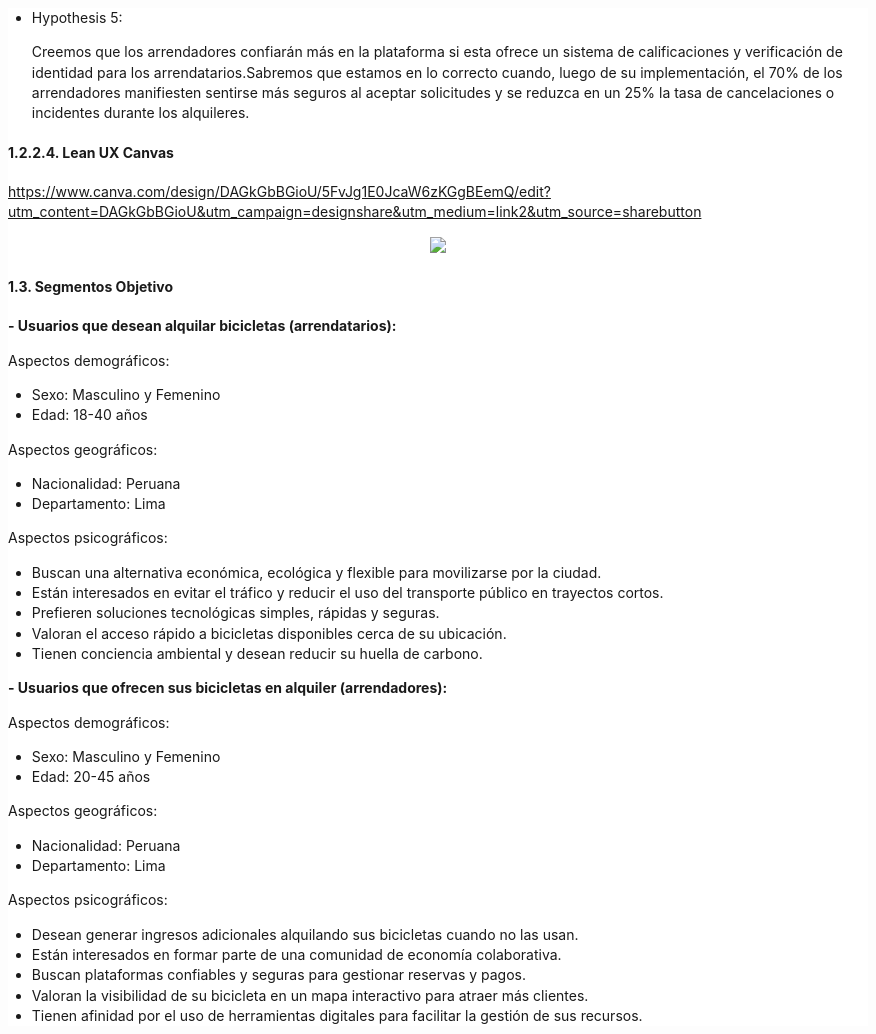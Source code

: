 - Hypothesis 5:

	Creemos que los arrendadores confiarán más en la plataforma si esta ofrece un sistema de calificaciones y verificación de identidad para los arrendatarios.Sabremos que estamos en lo correcto cuando, luego de su implementación, el 70% de los arrendadores manifiesten sentirse más seguros al aceptar solicitudes y se reduzca en un 25% la tasa de cancelaciones o incidentes durante los alquileres.

#### 1.2.2.4. Lean UX Canvas

https://www.canva.com/design/DAGkGbBGioU/5FvJg1E0JcaW6zKGgBEemQ/edit?utm_content=DAGkGbBGioU&utm_campaign=designshare&utm_medium=link2&utm_source=sharebutton

<td style="text-align: center" align="center"><p align="center"><img src="images/LeanUX-Canvas.png"</p></td>


#### 1.3. Segmentos Objetivo

**- Usuarios que desean alquilar bicicletas (arrendatarios):**

Aspectos demográficos:
- Sexo: Masculino y Femenino
- Edad: 18-40 años

Aspectos geográficos:
- Nacionalidad: Peruana
- Departamento: Lima

Aspectos psicográficos:
- Buscan una alternativa económica, ecológica y flexible para movilizarse por la ciudad.
- Están interesados en evitar el tráfico y reducir el uso del transporte público en trayectos cortos.
- Prefieren soluciones tecnológicas simples, rápidas y seguras.
- Valoran el acceso rápido a bicicletas disponibles cerca de su ubicación.
- Tienen conciencia ambiental y desean reducir su huella de carbono.

**- Usuarios que ofrecen sus bicicletas en alquiler (arrendadores):**

Aspectos demográficos:
- Sexo: Masculino y Femenino
- Edad: 20-45 años

Aspectos geográficos:
- Nacionalidad: Peruana
- Departamento: Lima

Aspectos psicográficos:
- Desean generar ingresos adicionales alquilando sus bicicletas cuando no las usan.
- Están interesados en formar parte de una comunidad de economía colaborativa.
- Buscan plataformas confiables y seguras para gestionar reservas y pagos.
- Valoran la visibilidad de su bicicleta en un mapa interactivo para atraer más clientes.
- Tienen afinidad por el uso de herramientas digitales para facilitar la gestión de sus recursos.
